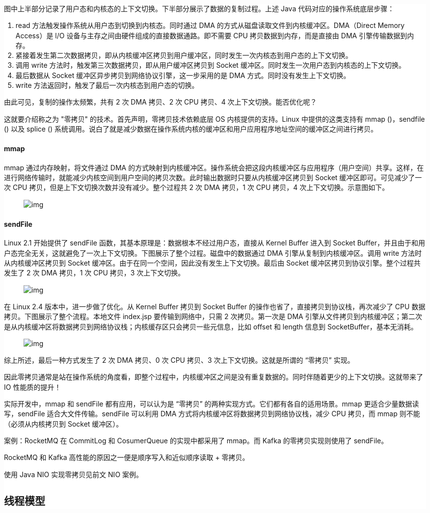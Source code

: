 图中上半部分记录了用户态和内核态的上下文切换。下半部分展示了数据的复制过程。上述 Java 代码对应的操作系统底层步骤：

1. read 方法触发操作系统从用户态到切换到内核态。同时通过 DMA 的方式从磁盘读取文件到内核缓冲区。DMA（Direct Memory Access）是 l/O 设备与主存之间由硬件组成的直接数据通路。即不需要 CPU 拷贝数据到内存，而是直接由 DMA 引擎传输数据到内存。
2. 紧接着发生第二次数据拷贝，即从内核缓冲区拷贝到用户缓冲区，同时发生一次内核态到用户态的上下文切换。
3. 调用 write 方法时，触发第三次数据拷贝，即从用户缓冲区拷贝到 Socket 缓冲区。同时发生一次用户态到内核态的上下文切换。
4. 最后数据从 Socket 缓冲区异步拷贝到网络协议引擎，这一步采用的是 DMA 方式。同时没有发生上下文切换。
5. write 方法返回时，触发了最后一次内核态到用户态的切换。

由此可见，复制的操作太频繁，共有 2 次 DMA 拷贝、2 次 CPU 拷贝、4 次上下文切换。能否优化呢？

这就要介绍称之为 "零拷贝" 的技术。首先声明，零拷贝技术依赖底层 OS 内核提供的支持。Linux 中提供的这类支持有 mmap ()，sendfile () 以及 splice () 系统调用。说白了就是减少数据在操作系统内核的缓冲区和用户应用程序地址空间的缓冲区之间进行拷贝。

#### mmap

mmap 通过内存映射，将文件通过 DMA 的方式映射到内核缓冲区。操作系统会把这段内核缓冲区与应用程序（用户空间）共享。这样，在进行网络传输时，就能减少内核空间到用户空间的拷贝次数。此时输出数据时只要从内核缓冲区拷贝到 Socket 缓冲区即可。可见减少了一次 CPU 拷贝，但是上下文切换次数并没有减少。整个过程共 2 次 DMA 拷贝，1 次 CPU 拷贝，4 次上下文切换。示意图如下。

<figure markdown="span">
<img src="../../assets/0551d9b0-93c6-11eb-9ad9-9f9d57de4e5a" alt="img">
</figure>

#### sendFile

Linux 2.1 开始提供了 sendFile 函数，其基本原理是：数据根本不经过用户态，直接从 Kernel Buffer 进入到 Socket Buffer，并且由于和用户态完全无关，这就避免了一次上下文切换。下图展示了整个过程。磁盘中的数据通过 DMA 引擎从复制到内核缓冲区。调用 write 方法时从内核缓冲区拷贝到 Socket 缓冲区。由于在同一个空间，因此没有发生上下文切换。最后由 Socket 缓冲区拷贝到协议引擎。整个过程共发生了 2 次 DMA 拷贝，1 次 CPU 拷贝，3 次上下文切换。

<figure markdown="span">
<img src="../../assets/40243580-93c4-11eb-8454-130424f2d76f" alt="img">
</figure>

在 Linux 2.4 版本中，进一步做了优化。从 Kernel Buffer 拷贝到 Socket Buffer 的操作也省了，直接拷贝到协议栈，再次减少了 CPU 数据拷贝。下图展示了整个流程。本地文件 index.jsp 要传输到网络中，只需 2 次拷贝。第一次是 DMA 引擎从文件拷贝到内核缓冲区；第二次是从内核缓冲区将数据拷贝到网络协议栈；内核缓存区只会拷贝一些元信息，比如 offset 和 length 信息到 SocketBuffer，基本无消耗。

<figure markdown="span">
<img src="../../assets/d7e0d040-93c4-11eb-b56e-cd09bd777412" alt="img">
</figure>

综上所述，最后一种方式发生了 2 次 DMA 拷贝、0 次 CPU 拷贝、3 次上下文切换。这就是所谓的 “零拷贝” 实现。

因此零拷贝通常是站在操作系统的角度看，即整个过程中，内核缓冲区之间是没有重复数据的。同时伴随着更少的上下文切换。这就带来了 IO 性能质的提升！

实际开发中，mmap 和 sendFile 都有应用，可以认为是 “零拷贝” 的两种实现方式。它们都有各自的适用场景。mmap 更适合少量数据读写，sendFile 适合大文件传输。sendFile 可以利用 DMA 方式将内核缓冲区将数据拷贝到网络协议栈，减少 CPU 拷贝，而 mmap 则不能（必须从内核拷贝到 Socket 缓冲区）。

案例：RocketMQ 在 CommitLog 和 CosumerQueue 的实现中都采用了 mmap。而 Kafka 的零拷贝实现则使用了 sendFile。

RocketMQ 和 Kafka 高性能的原因之一便是顺序写入和近似顺序读取 + 零拷贝。

使用 Java NIO 实现零拷贝见前文 NIO 案例。

## 线程模型
